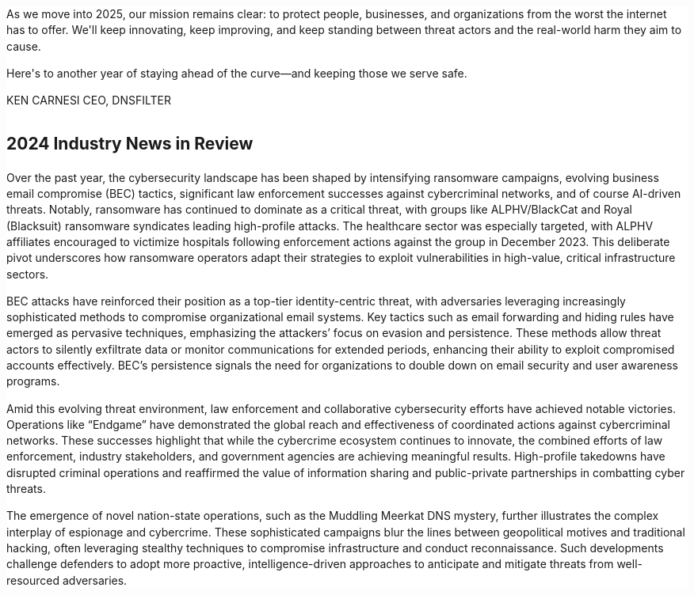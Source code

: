 As we move into 2025, our mission remains clear: to protect people, businesses, and organizations
from the worst the internet has to offer. We'll keep innovating, keep improving, and keep standing
between threat actors and the real-world harm they aim to cause.

Here's to another year of staying ahead of the curve—and keeping those we serve safe.

KEN CARNESI
CEO, DNSFILTER

## 2024 Industry News in Review
Over the past year, the cybersecurity landscape has been shaped by intensifying ransomware campaigns,
evolving business email compromise (BEC) tactics, significant law enforcement successes against
cybercriminal networks, and of course AI-driven threats. Notably, ransomware has continued to dominate
as a critical threat, with groups like ALPHV/BlackCat and Royal (Blacksuit) ransomware syndicates leading
high-profile attacks. The healthcare sector was especially targeted, with ALPHV affiliates encouraged to
victimize hospitals following enforcement actions against the group in December 2023. This deliberate
pivot underscores how ransomware operators adapt their strategies to exploit vulnerabilities in high-value,
critical infrastructure sectors.

BEC attacks have reinforced their position as a top-tier identity-centric threat, with adversaries leveraging
increasingly sophisticated methods to compromise organizational email systems. Key tactics such as email
forwarding and hiding rules have emerged as pervasive techniques, emphasizing the attackers’ focus on
evasion and persistence. These methods allow threat actors to silently exfiltrate data or monitor
communications for extended periods, enhancing their ability to exploit compromised accounts effectively.
BEC’s persistence signals the need for organizations to double down on email security and user awareness
programs.

Amid this evolving threat environment, law enforcement and collaborative cybersecurity efforts have
achieved notable victories. Operations like “Endgame” have demonstrated the global reach and
effectiveness of coordinated actions against cybercriminal networks. These successes highlight that while
the cybercrime ecosystem continues to innovate, the combined efforts of law enforcement, industry
stakeholders, and government agencies are achieving meaningful results. High-profile takedowns have
disrupted criminal operations and reaffirmed the value of information sharing and public-private
partnerships in combatting cyber threats.

The emergence of novel nation-state operations, such as the Muddling Meerkat DNS mystery, further
illustrates the complex interplay of espionage and cybercrime. These sophisticated campaigns blur the
lines between geopolitical motives and traditional hacking, often leveraging stealthy techniques to
compromise infrastructure and conduct reconnaissance. Such developments challenge defenders to adopt
more proactive, intelligence-driven approaches to anticipate and mitigate threats from well-resourced
adversaries.
